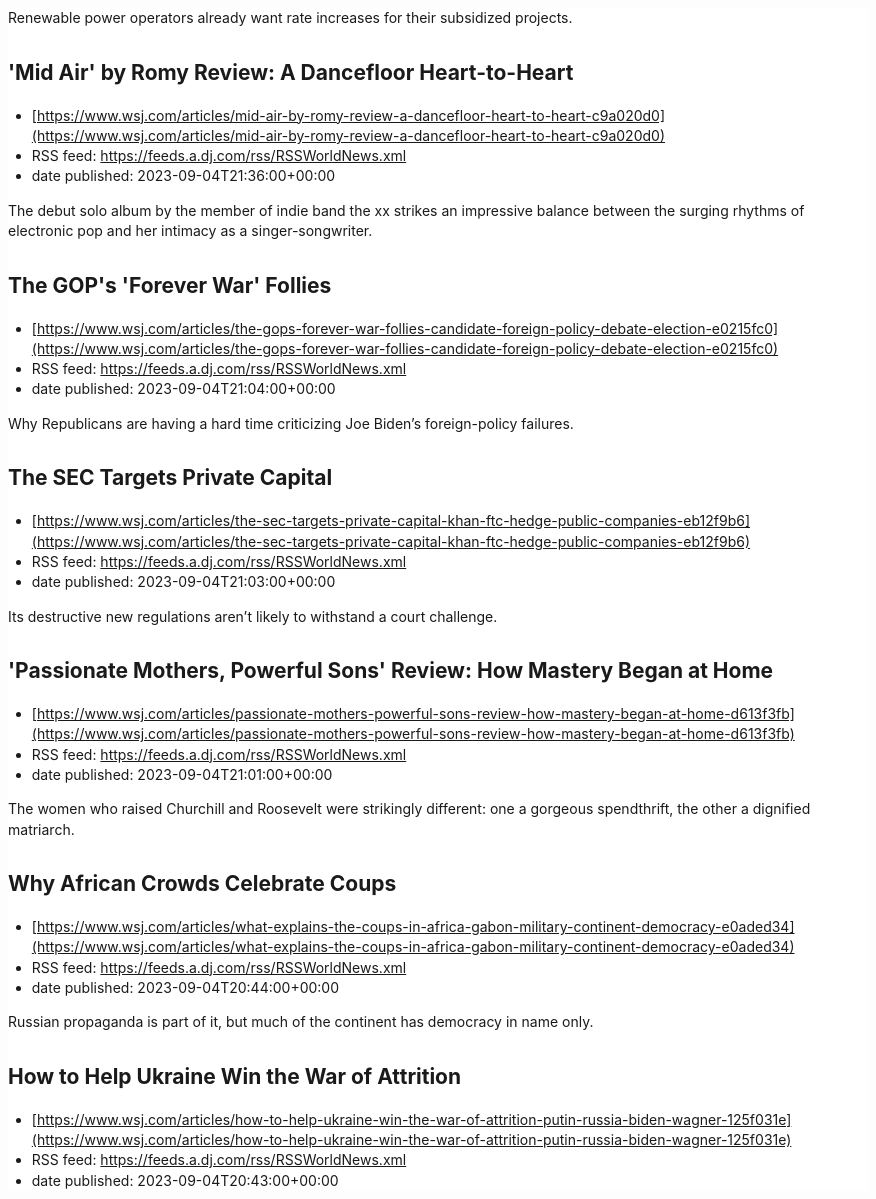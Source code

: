 Renewable power operators already want rate increases for their subsidized projects.

## 'Mid Air' by Romy Review: A Dancefloor Heart-to-Heart
 - [https://www.wsj.com/articles/mid-air-by-romy-review-a-dancefloor-heart-to-heart-c9a020d0](https://www.wsj.com/articles/mid-air-by-romy-review-a-dancefloor-heart-to-heart-c9a020d0)
 - RSS feed: https://feeds.a.dj.com/rss/RSSWorldNews.xml
 - date published: 2023-09-04T21:36:00+00:00

The debut solo album by the member of indie band the xx strikes an impressive balance between the surging rhythms of electronic pop and her intimacy as a singer-songwriter.

## The GOP's 'Forever War' Follies
 - [https://www.wsj.com/articles/the-gops-forever-war-follies-candidate-foreign-policy-debate-election-e0215fc0](https://www.wsj.com/articles/the-gops-forever-war-follies-candidate-foreign-policy-debate-election-e0215fc0)
 - RSS feed: https://feeds.a.dj.com/rss/RSSWorldNews.xml
 - date published: 2023-09-04T21:04:00+00:00

Why Republicans are having a hard time criticizing Joe Biden’s foreign-policy failures.

## The SEC Targets Private Capital
 - [https://www.wsj.com/articles/the-sec-targets-private-capital-khan-ftc-hedge-public-companies-eb12f9b6](https://www.wsj.com/articles/the-sec-targets-private-capital-khan-ftc-hedge-public-companies-eb12f9b6)
 - RSS feed: https://feeds.a.dj.com/rss/RSSWorldNews.xml
 - date published: 2023-09-04T21:03:00+00:00

Its destructive new regulations aren’t likely to withstand a court challenge.

## 'Passionate Mothers, Powerful Sons' Review: How Mastery Began at Home
 - [https://www.wsj.com/articles/passionate-mothers-powerful-sons-review-how-mastery-began-at-home-d613f3fb](https://www.wsj.com/articles/passionate-mothers-powerful-sons-review-how-mastery-began-at-home-d613f3fb)
 - RSS feed: https://feeds.a.dj.com/rss/RSSWorldNews.xml
 - date published: 2023-09-04T21:01:00+00:00

The women who raised Churchill and Roosevelt were strikingly different: one a gorgeous spendthrift, the other a dignified matriarch.

## Why African Crowds Celebrate Coups
 - [https://www.wsj.com/articles/what-explains-the-coups-in-africa-gabon-military-continent-democracy-e0aded34](https://www.wsj.com/articles/what-explains-the-coups-in-africa-gabon-military-continent-democracy-e0aded34)
 - RSS feed: https://feeds.a.dj.com/rss/RSSWorldNews.xml
 - date published: 2023-09-04T20:44:00+00:00

Russian propaganda is part of it, but much of the continent has democracy in name only.

## How to Help Ukraine Win the War of Attrition
 - [https://www.wsj.com/articles/how-to-help-ukraine-win-the-war-of-attrition-putin-russia-biden-wagner-125f031e](https://www.wsj.com/articles/how-to-help-ukraine-win-the-war-of-attrition-putin-russia-biden-wagner-125f031e)
 - RSS feed: https://feeds.a.dj.com/rss/RSSWorldNews.xml
 - date published: 2023-09-04T20:43:00+00:00
